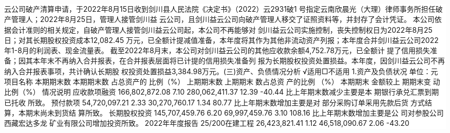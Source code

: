 云公司破产清算申请，于2022年8月15日收到剑川县人民法院《决定书》（2022）云2931破1
号指定云南欣晨光（大理）律师事务所担任破产管理人；2022年8月25日，管理人接管剑川益
云公司，且剑川益云公司向破产管理人移交了证照资料等，并封存了会计凭证。
本公司依据会计准则的相关规定，自破产管理人接管剑川益云公司起，本公司不再能够对
剑川益云公司实施控制，丧失控制权日为2022年8月25日；对其长期股权投资成本12,082.45
万元，已全额计提减值准备，本年度将其作为其他非流动资产列报；本年度合并剑川益云公司2022
年1-8月的利润表、现金流量表。
截至2022年8月末，本公司对剑川益云公司的其他应收款余额4,752.78万元，已全额计
提了信用损失准备；因其本年末不再纳入合并报表，在合并报表层面将已计提的信用损失准备列
报为长期股权投资处置损益。本年度，因剑川益云公司不再纳入合并报表事项，共计确认长期股
权投资处置损益3,384.98万元。(三)资产、负债情况分析
√适用□不适用
1.资产及负债状况
单位：元
项目名称
本期期末数
本期期末数
占总资产的
比例（%）
上期期末数
上期期末
数占总资
产的比例
（%）
本期期末
金额较上
期期末变
动比例（%）
情况说明
应收款项融资
166,802,872.08
7.10
280,062,411.37
12.39
-40.44
比上年期末数减少主要是本
期银行承兑汇票到期已托收
所致。
预付款项
54,720,097.21
2.33
30,270,760.17
1.34
80.77
比上年期末数增加主要是对
部分采购订单采用先款后货
方式结算，本期末尚未到货结
算所致。
长期股权投资
145,707,459.76
6.20
69,997,459.76
3.10
108.16
比上年期末数增加主要是公
司对参股公司西藏宏达多龙
矿业有限公司增加投资所致。
2022年年度报告
25/200在建工程
26,423,821.41
1.12
46,518,090.67
2.06
-43.20